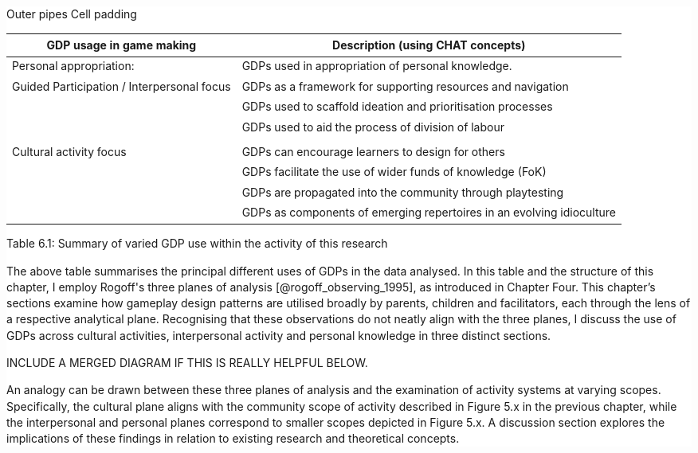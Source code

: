 Outer pipes Cell padding

| **GDP usage in game making**               | **Description (using CHAT concepts)**                                 |
| ------------------------------------------ | --------------------------------------------------------------------- |
| Personal appropriation:                    | GDPs used in appropriation of personal knowledge.                     |
| Guided Participation / Interpersonal focus | GDPs as a framework for supporting resources and navigation|
|    | GDPs used to scaffold ideation and prioritisation processes    |
|                                            | GDPs used to aid the process of division of labour
          |
| Cultural activity focus          | GDPs can encourage learners to design for others|
|                                            | GDPs facilitate the use of wider funds of knowledge (FoK)|
|                                            | GDPs are propagated into the community through playtesting            |
|                                            | GDPs as components of emerging repertoires in an evolving idioculture |


Table 6.1: Summary of varied GDP use within the activity of this research

The above table summarises the principal different uses of GDPs in the data analysed.  In this table and the structure of this chapter, I employ Rogoff's three planes of analysis [@rogoff_observing_1995], as introduced in Chapter Four. This chapter’s sections examine how gameplay design patterns are utilised broadly by parents, children and facilitators, each through the lens of a respective analytical plane. Recognising that these observations do not neatly align with the three planes, I discuss the use of GDPs across cultural activities, interpersonal activity and personal knowledge in three distinct sections.

INCLUDE A MERGED DIAGRAM IF THIS IS REALLY HELPFUL BELOW.

An analogy can be drawn between these three planes of analysis and the examination of activity systems at varying scopes. Specifically, the cultural plane aligns with the community scope of activity described in Figure 5.x in the previous chapter, while the interpersonal and personal planes correspond to smaller scopes depicted in Figure 5.x. A discussion section explores the implications of these findings in relation to existing research and theoretical concepts.














  














[^1]: https://3m.flossmanuals.net/#game-mechanic-add-moving-enemies